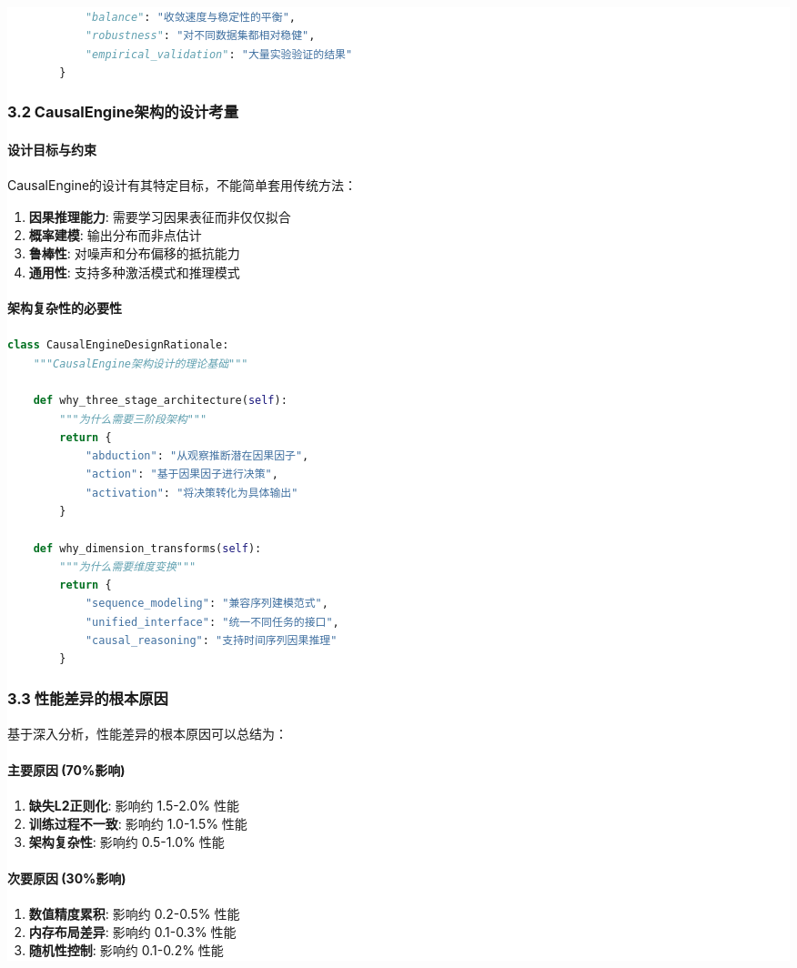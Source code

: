 ```python
            "balance": "收敛速度与稳定性的平衡",
            "robustness": "对不同数据集都相对稳健",
            "empirical_validation": "大量实验验证的结果"
        }
```

### 3.2 CausalEngine架构的设计考量

#### 设计目标与约束
CausalEngine的设计有其特定目标，不能简单套用传统方法：

1. **因果推理能力**: 需要学习因果表征而非仅仅拟合
2. **概率建模**: 输出分布而非点估计
3. **鲁棒性**: 对噪声和分布偏移的抵抗能力
4. **通用性**: 支持多种激活模式和推理模式

#### 架构复杂性的必要性
```python
class CausalEngineDesignRationale:
    """CausalEngine架构设计的理论基础"""
    
    def why_three_stage_architecture(self):
        """为什么需要三阶段架构"""
        return {
            "abduction": "从观察推断潜在因果因子",
            "action": "基于因果因子进行决策",
            "activation": "将决策转化为具体输出"
        }
    
    def why_dimension_transforms(self):
        """为什么需要维度变换"""
        return {
            "sequence_modeling": "兼容序列建模范式",
            "unified_interface": "统一不同任务的接口",
            "causal_reasoning": "支持时间序列因果推理"
        }
```

### 3.3 性能差异的根本原因

基于深入分析，性能差异的根本原因可以总结为：

#### 主要原因 (70%影响)
1. **缺失L2正则化**: 影响约 1.5-2.0% 性能
2. **训练过程不一致**: 影响约 1.0-1.5% 性能  
3. **架构复杂性**: 影响约 0.5-1.0% 性能

#### 次要原因 (30%影响)
1. **数值精度累积**: 影响约 0.2-0.5% 性能
2. **内存布局差异**: 影响约 0.1-0.3% 性能
3. **随机性控制**: 影响约 0.1-0.2% 性能
